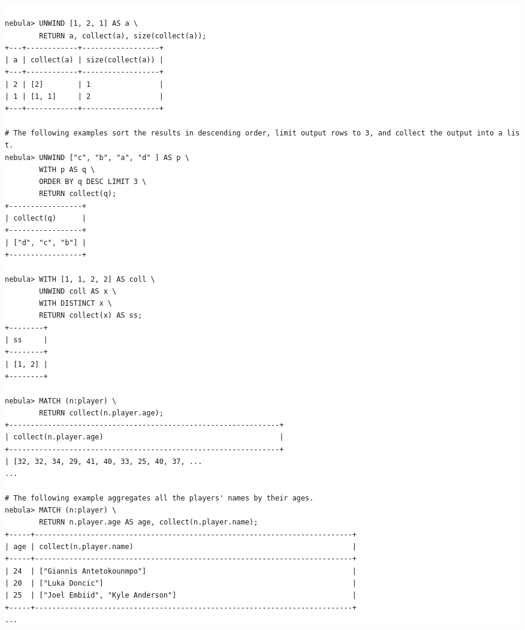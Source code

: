 ```ngql

nebula> UNWIND [1, 2, 1] AS a \
        RETURN a, collect(a), size(collect(a));
+---+------------+------------------+
| a | collect(a) | size(collect(a)) |
+---+------------+------------------+
| 2 | [2]        | 1                |
| 1 | [1, 1]     | 2                |
+---+------------+------------------+

# The following examples sort the results in descending order, limit output rows to 3, and collect the output into a list.
nebula> UNWIND ["c", "b", "a", "d" ] AS p \
        WITH p AS q \
        ORDER BY q DESC LIMIT 3 \
        RETURN collect(q);
+-----------------+
| collect(q)      |
+-----------------+
| ["d", "c", "b"] |
+-----------------+

nebula> WITH [1, 1, 2, 2] AS coll \
        UNWIND coll AS x \
        WITH DISTINCT x \
        RETURN collect(x) AS ss;
+--------+
| ss     |
+--------+
| [1, 2] |
+--------+

nebula> MATCH (n:player) \
        RETURN collect(n.player.age);
+---------------------------------------------------------------+
| collect(n.player.age)                                         |
+---------------------------------------------------------------+
| [32, 32, 34, 29, 41, 40, 33, 25, 40, 37, ...
...

# The following example aggregates all the players' names by their ages.
nebula> MATCH (n:player) \
        RETURN n.player.age AS age, collect(n.player.name);
+-----+--------------------------------------------------------------------------+
| age | collect(n.player.name)                                                   |
+-----+--------------------------------------------------------------------------+
| 24  | ["Giannis Antetokounmpo"]                                                |
| 20  | ["Luka Doncic"]                                                          |
| 25  | ["Joel Embiid", "Kyle Anderson"]                                         |
+-----+--------------------------------------------------------------------------+
...
```
